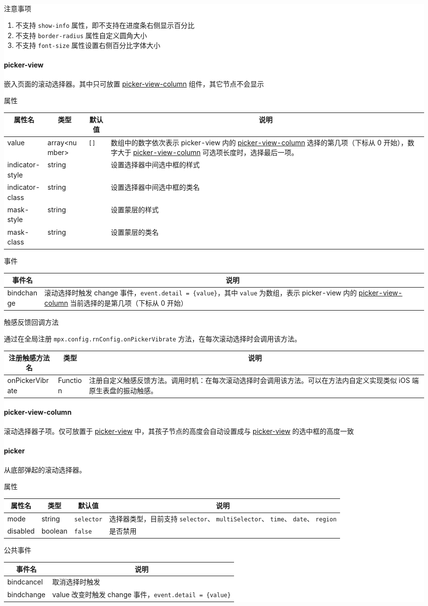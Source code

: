 注意事项

1. 不支持 `show-info` 属性，即不支持在进度条右侧显示百分比
2. 不支持 `border-radius` 属性自定义圆角大小
3. 不支持 `font-size` 属性设置右侧百分比字体大小

#### picker-view

嵌入页面的滚动选择器。其中只可放置 [picker-view-column](#picker-view-column) 组件，其它节点不会显示

  属性

| 属性名                   | 类型              | 默认值              | 说明                                 |
| ----------------------- | ------------------| ------------------ | ------------------------------------|
| value                   | array\<number\>   | `[]`           | 数组中的数字依次表示 picker-view 内的 [picker-view-column](#picker-view-column) 选择的第几项（下标从 0 开始），数字大于 [picker-view-column](#picker-view-column) 可选项长度时，选择最后一项。|
| indicator-style         | string          |                | 设置选择器中间选中框的样式 |
| indicator-class         | string          |                | 设置选择器中间选中框的类名 |
| mask-style              | string          |                | 设置蒙层的样式           |
| mask-class              | string          |                | 设置蒙层的类名           |

事件

| 事件名           | 说明                |
| ----------------| ------------------ |
| bindchange      | 滚动选择时触发 change 事件，`event.detail = {value}`，其中 `value` 为数组，表示 picker-view 内的 [picker-view-column](#picker-view-column) 当前选择的是第几项（下标从 0 开始） |

触感反馈回调方法

通过在全局注册 `mpx.config.rnConfig.onPickerVibrate` 方法，在每次滚动选择时会调用该方法。

| 注册触感方法名           | 类型          | 说明                |
| ----------------------| --------------| ------------------- |
| onPickerVibrate         | Function      | 注册自定义触感反馈方法。调用时机：在每次滚动选择时会调用该方法。可以在方法内自定义实现类似 iOS 端原生表盘的振动触感。    |

#### picker-view-column

滚动选择器子项。仅可放置于 [picker-view](#picker-view) 中，其孩子节点的高度会自动设置成与 [picker-view](#picker-view) 的选中框的高度一致

#### picker

从底部弹起的滚动选择器。

属性

| 属性名                  | 类型         | 默认值             | 说明                          |
| -----------------------| ------------| ------------------ | -----------------------------|
| mode                   | string      | `selector`         | 选择器类型，目前支持 `selector`、 `multiSelector`、 `time`、 `date`、  `region`   |
| disabled               | boolean     | `false`            | 是否禁用                       |

公共事件

| 事件名           | 说明                                                 |
| ----------------| ----------------------------------------------------|
| bindcancel      | 取消选择时触发                                         |
| bindchange      | value 改变时触发 change 事件，`event.detail = {value}` |
